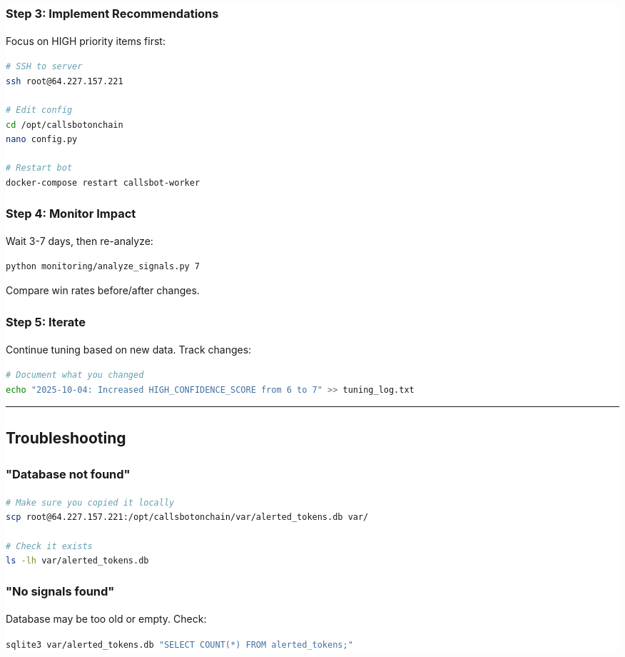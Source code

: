 ### Step 3: Implement Recommendations

Focus on HIGH priority items first:

```bash
# SSH to server
ssh root@64.227.157.221

# Edit config
cd /opt/callsbotonchain
nano config.py

# Restart bot
docker-compose restart callsbot-worker
```

### Step 4: Monitor Impact

Wait 3-7 days, then re-analyze:

```bash
python monitoring/analyze_signals.py 7
```

Compare win rates before/after changes.

### Step 5: Iterate

Continue tuning based on new data. Track changes:

```bash
# Document what you changed
echo "2025-10-04: Increased HIGH_CONFIDENCE_SCORE from 6 to 7" >> tuning_log.txt
```

---

## Troubleshooting

### "Database not found"

```bash
# Make sure you copied it locally
scp root@64.227.157.221:/opt/callsbotonchain/var/alerted_tokens.db var/

# Check it exists
ls -lh var/alerted_tokens.db
```

### "No signals found"

Database may be too old or empty. Check:

```bash
sqlite3 var/alerted_tokens.db "SELECT COUNT(*) FROM alerted_tokens;"
```
